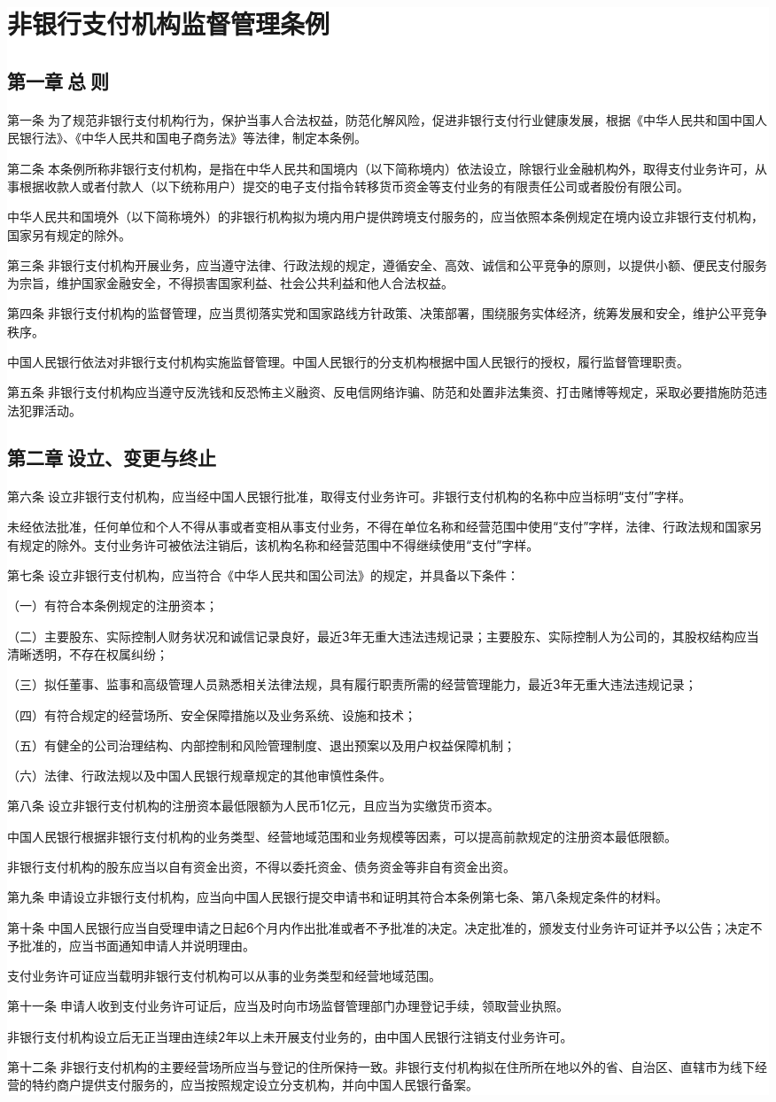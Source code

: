 # 非银行支付机构监督管理条例



## 第一章 总 则

第一条 为了规范非银行支付机构行为，保护当事人合法权益，防范化解风险，促进非银行支付行业健康发展，根据《中华人民共和国中国人民银行法》、《中华人民共和国电子商务法》等法律，制定本条例。

第二条 本条例所称非银行支付机构，是指在中华人民共和国境内（以下简称境内）依法设立，除银行业金融机构外，取得支付业务许可，从事根据收款人或者付款人（以下统称用户）提交的电子支付指令转移货币资金等支付业务的有限责任公司或者股份有限公司。

中华人民共和国境外（以下简称境外）的非银行机构拟为境内用户提供跨境支付服务的，应当依照本条例规定在境内设立非银行支付机构，国家另有规定的除外。

第三条 非银行支付机构开展业务，应当遵守法律、行政法规的规定，遵循安全、高效、诚信和公平竞争的原则，以提供小额、便民支付服务为宗旨，维护国家金融安全，不得损害国家利益、社会公共利益和他人合法权益。

第四条 非银行支付机构的监督管理，应当贯彻落实党和国家路线方针政策、决策部署，围绕服务实体经济，统筹发展和安全，维护公平竞争秩序。

中国人民银行依法对非银行支付机构实施监督管理。中国人民银行的分支机构根据中国人民银行的授权，履行监督管理职责。

第五条 非银行支付机构应当遵守反洗钱和反恐怖主义融资、反电信网络诈骗、防范和处置非法集资、打击赌博等规定，采取必要措施防范违法犯罪活动。

## 第二章 设立、变更与终止

第六条 设立非银行支付机构，应当经中国人民银行批准，取得支付业务许可。非银行支付机构的名称中应当标明“支付”字样。

未经依法批准，任何单位和个人不得从事或者变相从事支付业务，不得在单位名称和经营范围中使用“支付”字样，法律、行政法规和国家另有规定的除外。支付业务许可被依法注销后，该机构名称和经营范围中不得继续使用“支付”字样。

第七条 设立非银行支付机构，应当符合《中华人民共和国公司法》的规定，并具备以下条件：

（一）有符合本条例规定的注册资本；

（二）主要股东、实际控制人财务状况和诚信记录良好，最近3年无重大违法违规记录；主要股东、实际控制人为公司的，其股权结构应当清晰透明，不存在权属纠纷；

（三）拟任董事、监事和高级管理人员熟悉相关法律法规，具有履行职责所需的经营管理能力，最近3年无重大违法违规记录；

（四）有符合规定的经营场所、安全保障措施以及业务系统、设施和技术；

（五）有健全的公司治理结构、内部控制和风险管理制度、退出预案以及用户权益保障机制；

（六）法律、行政法规以及中国人民银行规章规定的其他审慎性条件。

第八条 设立非银行支付机构的注册资本最低限额为人民币1亿元，且应当为实缴货币资本。

中国人民银行根据非银行支付机构的业务类型、经营地域范围和业务规模等因素，可以提高前款规定的注册资本最低限额。

非银行支付机构的股东应当以自有资金出资，不得以委托资金、债务资金等非自有资金出资。

第九条 申请设立非银行支付机构，应当向中国人民银行提交申请书和证明其符合本条例第七条、第八条规定条件的材料。

第十条 中国人民银行应当自受理申请之日起6个月内作出批准或者不予批准的决定。决定批准的，颁发支付业务许可证并予以公告；决定不予批准的，应当书面通知申请人并说明理由。

支付业务许可证应当载明非银行支付机构可以从事的业务类型和经营地域范围。

第十一条 申请人收到支付业务许可证后，应当及时向市场监督管理部门办理登记手续，领取营业执照。

非银行支付机构设立后无正当理由连续2年以上未开展支付业务的，由中国人民银行注销支付业务许可。

第十二条 非银行支付机构的主要经营场所应当与登记的住所保持一致。非银行支付机构拟在住所所在地以外的省、自治区、直辖市为线下经营的特约商户提供支付服务的，应当按照规定设立分支机构，并向中国人民银行备案。
